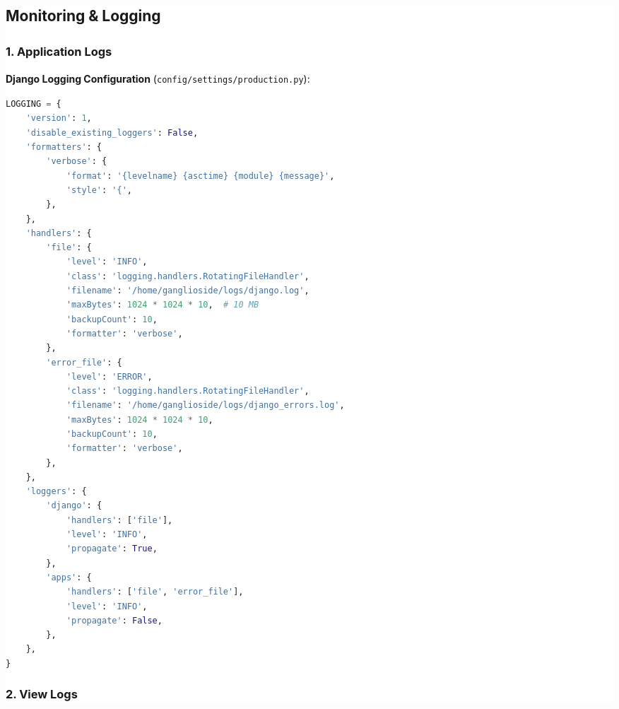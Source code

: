 
## Monitoring & Logging

### 1. Application Logs

**Django Logging Configuration** (`config/settings/production.py`):

```python
LOGGING = {
    'version': 1,
    'disable_existing_loggers': False,
    'formatters': {
        'verbose': {
            'format': '{levelname} {asctime} {module} {message}',
            'style': '{',
        },
    },
    'handlers': {
        'file': {
            'level': 'INFO',
            'class': 'logging.handlers.RotatingFileHandler',
            'filename': '/home/ganglioside/logs/django.log',
            'maxBytes': 1024 * 1024 * 10,  # 10 MB
            'backupCount': 10,
            'formatter': 'verbose',
        },
        'error_file': {
            'level': 'ERROR',
            'class': 'logging.handlers.RotatingFileHandler',
            'filename': '/home/ganglioside/logs/django_errors.log',
            'maxBytes': 1024 * 1024 * 10,
            'backupCount': 10,
            'formatter': 'verbose',
        },
    },
    'loggers': {
        'django': {
            'handlers': ['file'],
            'level': 'INFO',
            'propagate': True,
        },
        'apps': {
            'handlers': ['file', 'error_file'],
            'level': 'INFO',
            'propagate': False,
        },
    },
}
```

### 2. View Logs
